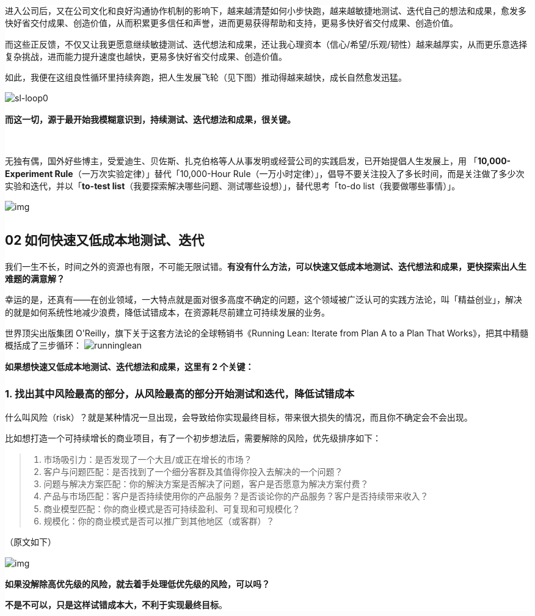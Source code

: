 

进入公司后，又在公司文化和良好沟通协作机制的影响下，越来越清楚如何小步快跑，越来越敏捷地测试、迭代自己的想法和成果，愈发多快好省交付成果、创造价值，从而积累更多信任和声誉，进而更易获得帮助和支持，更易多快好省交付成果、创造价值。

而这些正反馈，不仅又让我更愿意继续敏捷测试、迭代想法和成果，还让我心理资本（信心/希望/乐观/韧性）越来越厚实，从而更乐意选择复杂挑战，进而能力提升速度也越快，更易多快好省交付成果、创造价值。

如此，我便在这组良性循环里持续奔跑，把人生发展飞轮（见下图）推动得越来越快，成长自然愈发迅猛。

![sl-loop0](https://cdn.sunnyhuang.net/share/sl-loop0.png)




**而这一切，源于最开始我模糊意识到，持续测试、迭代想法和成果，很关键。**

<br>


无独有偶，国外好些博主，受爱迪生、贝佐斯、扎克伯格等人从事发明或经营公司的实践启发，已开始提倡人生发展上，用 「**10,000-Experiment Rule**（一万次实验定律）」替代「10,000-Hour Rule（一万小时定律）」，倡导不要关注投入了多长时间，而是关注做了多少次实验和迭代，并以「**to-test list**（我要探索解决哪些问题、测试哪些设想）」，替代思考「to-do list（我要做哪些事情）」。

![img](https://cdn.chunschen.com/u/1669986450.jpg ':size=350')

## 02 如何快速又低成本地测试、迭代

我们一生不长，时间之外的资源也有限，不可能无限试错。**有没有什么方法，可以快速又低成本地测试、迭代想法和成果，更快探索出人生难题的满意解？**

幸运的是，还真有——在创业领域，一大特点就是面对很多高度不确定的问题，这个领域被广泛认可的实践方法论，叫「精益创业」，解决的就是如何系统性地减少浪费，降低试错成本，在资源耗尽前建立可持续发展的业务。

世界顶尖出版集团 O'Reilly，旗下关于这套方法论的全球畅销书《Running Lean: Iterate from Plan A to a Plan That Works》，把其中精髓概括成了三步循环：
![runninglean](https://cdn.sunnyhuang.net/share/runninglean.png!webp )


**如果想快速又低成本地测试、迭代想法和成果，这里有 2 个关键：**

### 1. 找出其中风险最高的部分，从风险最高的部分开始测试和迭代，降低试错成本

什么叫风险（risk）？就是某种情况一旦出现，会导致给你实现最终目标，带来很大损失的情况，而且你不确定会不会出现。

比如想打造一个可持续增长的商业项目，有了一个初步想法后，需要解除的风险，优先级排序如下：

> 1. 市场吸引力：是否发现了一个大且/或正在增长的市场？
> 2. 客户与问题匹配：是否找到了一个细分客群及其值得你投入去解决的一个问题？
> 3. 问题与解决方案匹配：你的解決方案是否解决了问题，客户是否愿意为解决方案付费？
> 4. 产品与市场匹配：客户是否持续使用你的产品服务？是否谈论你的产品服务？客户是否持续带来收入？
> 5. 商业模型匹配：你的商业模式是否可持续盈利、可复现和可规模化？
> 6. 规模化：你的商业模式是否可以推广到其他地区（或客群）？

（原文如下）

![img](https://cdn.chunschen.com/u/1669986512.(null))

**如果没解除高优先级的风险，就去着手处理低优先级的风险，可以吗？**

**不是不可以，只是这样试错成本大，不利于实现最终目标**。
